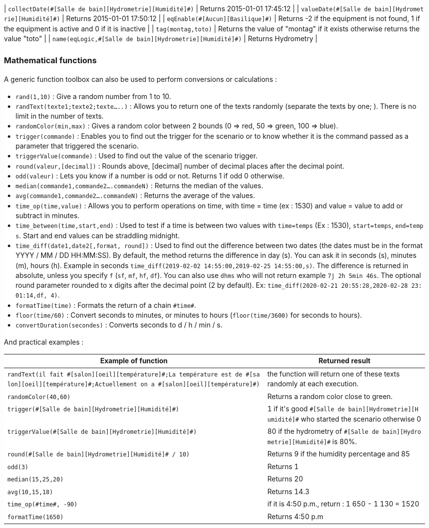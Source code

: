 | ``collectDate(#[Salle de bain][Hydrometrie][Humidité]#)``     | Returns 2015-01-01 17:45:12          |
| ``valueDate(#[Salle de bain][Hydrometrie][Humidité]#)`` | Returns 2015-01-01 17:50:12          |
| ``eqEnable(#[Aucun][Basilique]#)``       | Returns -2 if the equipment is not found, 1 if the equipment is active and 0 if it is inactive          |
| ``tag(montag,toto)``                   | Returns the value of "montag" if it exists otherwise returns the value "toto"                               |
| ``name(eqLogic,#[Salle de bain][Hydrometrie][Humidité]#)``     | Returns Hydrometry                  |


### Mathematical functions

A generic function toolbox can also be used to perform conversions or calculations :

- ``rand(1,10)`` : Give a random number from 1 to 10.
- ``randText(texte1;texte2;texte…​..)`` : Allows you to return one of the texts randomly (separate the texts by one; ). There is no limit in the number of texts.
- ``randomColor(min,max)`` : Gives a random color between 2 bounds (0 => red, 50 => green, 100 => blue).
- ``trigger(commande)`` : Enables you to find out the trigger for the scenario or to know whether it is the command passed as a parameter that triggered the scenario.
- ``triggerValue(commande)`` : Used to find out the value of the scenario trigger.
- ``round(valeur,[decimal])`` : Rounds above, [decimal] number of decimal places after the decimal point.
- ``odd(valeur)`` : Lets you know if a number is odd or not. Returns 1 if odd 0 otherwise.
- ``median(commande1,commande2…​.commandeN)`` : Returns the median of the values.
- ``avg(commande1,commande2…​.commandeN)`` : Returns the average of the values.
- ``time_op(time,value)`` : Allows you to perform operations on time, with time = time (ex : 1530) and value = value to add or subtract in minutes.
- ``time_between(time,start,end)`` : Used to test if a time is between two values with ``time=temps`` (Ex : 1530), ``start=temps``, ``end=temps``. Start and end values can be straddling midnight.
- ``time_diff(date1,date2[,format, round])`` : Used to find out the difference between two dates (the dates must be in the format YYYY / MM / DD HH:MM:SS). By default, the method returns the difference in day (s). You can ask it in seconds (s), minutes (m), hours (h). Example in seconds ``time_diff(2019-02-02 14:55:00,2019-02-25 14:55:00,s)``. The difference is returned in absolute, unless you specify ``f`` (``sf``, ``mf``, ``hf``, ``df``). You can also use ``dhms`` who will not return example ``7j 2h 5min 46s``. The optional round parameter rounded to x digits after the decimal point (2 by default). Ex: ``time_diff(2020-02-21 20:55:28,2020-02-28 23:01:14,df, 4)``.
- ``formatTime(time)`` : Formats the return of a chain ``#time#``.
- ``floor(time/60)`` : Convert seconds to minutes, or minutes to hours (``floor(time/3600)`` for seconds to hours).
- ``convertDuration(secondes)`` : Converts seconds to d / h / min / s.

And practical examples :


| Example of function                  | Returned result                    |
|--------------------------------------|--------------------------------------|
| ``randText(il fait #[salon][oeil][température]#;La température est de #[salon][oeil][température]#;Actuellement on a #[salon][oeil][température]#)`` | the function will return one of these texts randomly at each execution.                           |
| ``randomColor(40,60)``                 | Returns a random color close to green.
| ``trigger(#[Salle de bain][Hydrometrie][Humidité]#)``   | 1 if it's good ``#[Salle de bain][Hydrometrie][Humidité]#`` who started the scenario otherwise 0  |
| ``triggerValue(#[Salle de bain][Hydrometrie][Humidité]#)`` | 80 if the hydrometry of ``#[Salle de bain][Hydrometrie][Humidité]#`` is 80%.                         |
| ``round(#[Salle de bain][Hydrometrie][Humidité]# / 10)`` | Returns 9 if the humidity percentage and 85                     |
| ``odd(3)``                             | Returns 1                            |
| ``median(15,25,20)``                   | Returns 20
| ``avg(10,15,18)``                      | Returns 14.3                     |
| ``time_op(#time#, -90)``               | if it is 4:50 p.m., return : 1 650 - 1 130 = 1520                          |
| ``formatTime(1650)``                   | Returns 4:50 p.m                        |